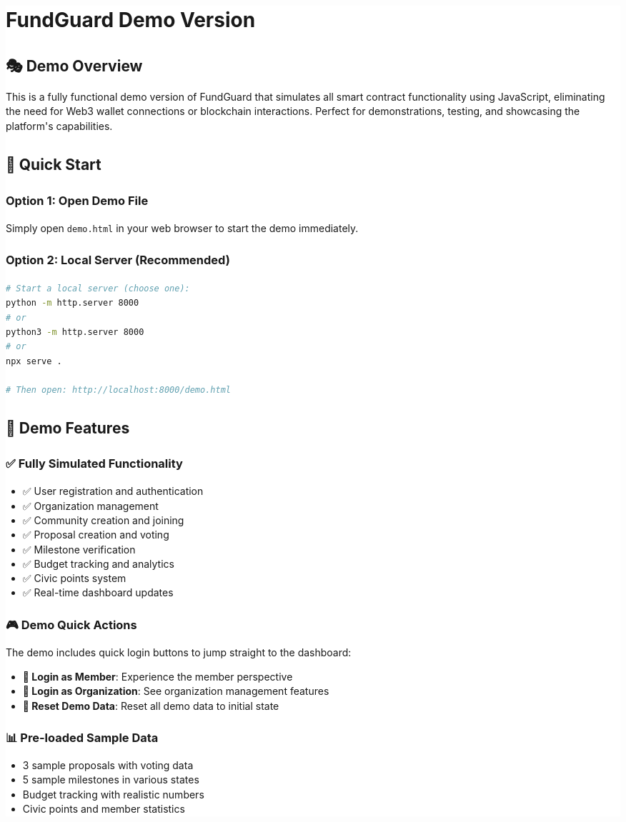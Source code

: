 # FundGuard Demo Version

## 🎭 Demo Overview

This is a fully functional demo version of FundGuard that simulates all smart contract functionality using JavaScript, eliminating the need for Web3 wallet connections or blockchain interactions. Perfect for demonstrations, testing, and showcasing the platform's capabilities.

## 🚀 Quick Start

### Option 1: Open Demo File
Simply open `demo.html` in your web browser to start the demo immediately.

### Option 2: Local Server (Recommended)
```bash
# Start a local server (choose one):
python -m http.server 8000
# or
python3 -m http.server 8000
# or
npx serve .

# Then open: http://localhost:8000/demo.html
```

## 🎯 Demo Features

### ✅ Fully Simulated Functionality
- ✅ User registration and authentication
- ✅ Organization management
- ✅ Community creation and joining
- ✅ Proposal creation and voting
- ✅ Milestone verification
- ✅ Budget tracking and analytics
- ✅ Civic points system
- ✅ Real-time dashboard updates

### 🎮 Demo Quick Actions
The demo includes quick login buttons to jump straight to the dashboard:
- **👤 Login as Member**: Experience the member perspective
- **🏢 Login as Organization**: See organization management features
- **🔄 Reset Demo Data**: Reset all demo data to initial state

### 📊 Pre-loaded Sample Data
- 3 sample proposals with voting data
- 5 sample milestones in various states
- Budget tracking with realistic numbers
- Civic points and member statistics
